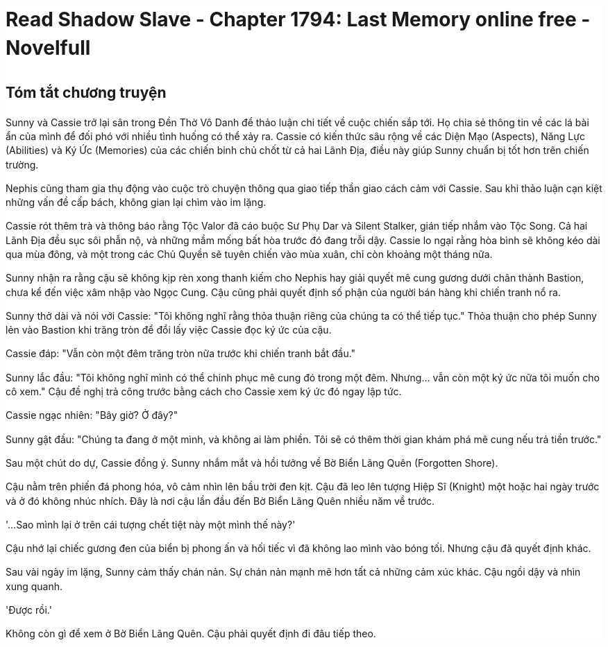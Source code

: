 # Read Shadow Slave - Chapter 1794: Last Memory online free - Novelfull

## Tóm tắt chương truyện

Sunny và Cassie trở lại sân trong Đền Thờ Vô Danh để thảo luận chi tiết về cuộc chiến sắp tới. Họ chia sẻ thông tin về các lá bài ẩn của mình để đối phó với nhiều tình huống có thể xảy ra. Cassie có kiến thức sâu rộng về các Diện Mạo (Aspects), Năng Lực (Abilities) và Ký Ức (Memories) của các chiến binh chủ chốt từ cả hai Lãnh Địa, điều này giúp Sunny chuẩn bị tốt hơn trên chiến trường.

Nephis cũng tham gia thụ động vào cuộc trò chuyện thông qua giao tiếp thần giao cách cảm với Cassie. Sau khi thảo luận cạn kiệt những vấn đề cấp bách, không gian lại chìm vào im lặng.

Cassie rót thêm trà và thông báo rằng Tộc Valor đã cáo buộc Sư Phụ Dar và Silent Stalker, gián tiếp nhắm vào Tộc Song. Cả hai Lãnh Địa đều sục sôi phẫn nộ, và những mầm mống bất hòa trước đó đang trỗi dậy. Cassie lo ngại rằng hòa bình sẽ không kéo dài qua mùa đông, và một trong các Chủ Quyền sẽ tuyên chiến vào mùa xuân, chỉ còn khoảng một tháng nữa.

Sunny nhận ra rằng cậu sẽ không kịp rèn xong thanh kiếm cho Nephis hay giải quyết mê cung gương dưới chân thành Bastion, chưa kể đến việc xâm nhập vào Ngọc Cung. Cậu cũng phải quyết định số phận của người bán hàng khi chiến tranh nổ ra.

Sunny thở dài và nói với Cassie: "Tôi không nghĩ rằng thỏa thuận riêng của chúng ta có thể tiếp tục." Thỏa thuận cho phép Sunny lẻn vào Bastion khi trăng tròn để đổi lấy việc Cassie đọc ký ức của cậu.

Cassie đáp: "Vẫn còn một đêm trăng tròn nữa trước khi chiến tranh bắt đầu."

Sunny lắc đầu: "Tôi không nghĩ mình có thể chinh phục mê cung đó trong một đêm. Nhưng... vẫn còn một ký ức nữa tôi muốn cho cô xem." Cậu đề nghị trả công trước bằng cách cho Cassie xem ký ức đó ngay lập tức.

Cassie ngạc nhiên: "Bây giờ? Ở đây?"

Sunny gật đầu: "Chúng ta đang ở một mình, và không ai làm phiền. Tôi sẽ có thêm thời gian khám phá mê cung nếu trả tiền trước."

Sau một chút do dự, Cassie đồng ý. Sunny nhắm mắt và hồi tưởng về Bờ Biển Lãng Quên (Forgotten Shore).

Cậu nằm trên phiến đá phong hóa, vô cảm nhìn lên bầu trời đen kịt. Cậu đã leo lên tượng Hiệp Sĩ (Knight) một hoặc hai ngày trước và ở đó không nhúc nhích. Đây là nơi cậu lần đầu đến Bờ Biển Lãng Quên nhiều năm về trước.

'...Sao mình lại ở trên cái tượng chết tiệt này một mình thế này?'

Cậu nhớ lại chiếc gương đen của biển bị phong ấn và hối tiếc vì đã không lao mình vào bóng tối. Nhưng cậu đã quyết định khác.

Sau vài ngày im lặng, Sunny cảm thấy chán nản. Sự chán nản mạnh mẽ hơn tất cả những cảm xúc khác. Cậu ngồi dậy và nhìn xung quanh.

'Được rồi.'

Không còn gì để xem ở Bờ Biển Lãng Quên. Cậu phải quyết định đi đâu tiếp theo.
